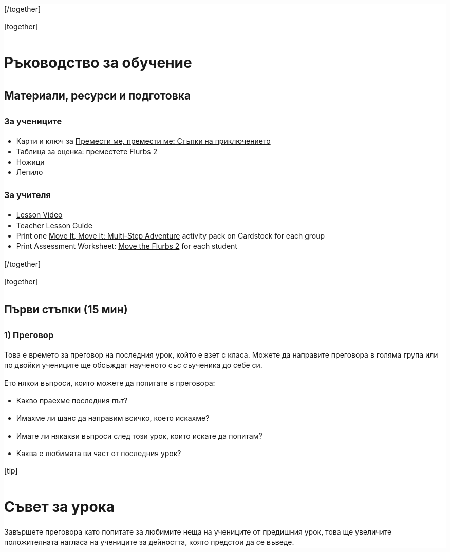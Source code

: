 [/together]

[together]

# Ръководство за обучение

## Материали, ресурси и подготовка

### За учениците

  * Карти и ключ за [Премести ме, премести ме: Стъпки на приключението](/curriculum/course1/2/Activity2-MoveItMoveIt.pdf)
  * Таблица за оценка: [ преместете Flurbs 2](/curriculum/course1/2/Assessment2-MoveIt.pdf)
  * Ножици
  * Лепило

### За учителя

  * [Lesson Video](http://youtu.be/aV4rqNUG-Jw?list=PL2DhNKNdmOtqBgWyF5kmy2oPh0U-Zfv2G)
  * Teacher Lesson Guide
  * Print one [Move It, Move It: Multi-Step Adventure](/curriculum/course1/2/Activity2-MoveItMoveIt.pdf) activity pack on Cardstock for each group
  * Print Assessment Worksheet: [Move the Flurbs 2](/curriculum/course1/2/Assessment2-MoveIt.pdf) for each student

[/together]

[together]

## Първи стъпки (15 мин)

### <a name="Review"></a> 1) Преговор

Това е времето за преговор на последния урок, който е взет с класа. Можете да направите преговора в голяма група или по двойки учениците ще обсъждат наученото със съученика до себе си.

Ето някои въпроси, които можете да попитате в преговора:

  * Какво праехме последния път?

  * Имахме ли шанс да направим всичко, което искахме?

  * Имате ли някакви въпроси след този урок, които искате да попитам?

  * Каква е любимата ви част от последния урок?

[tip]

# Съвет за урока

Завършете преговора като попитате за любимите неща на учениците от предишния урок, това ще увеличите положителната нагласа на учениците за дейността, която предстои да се въведе.
